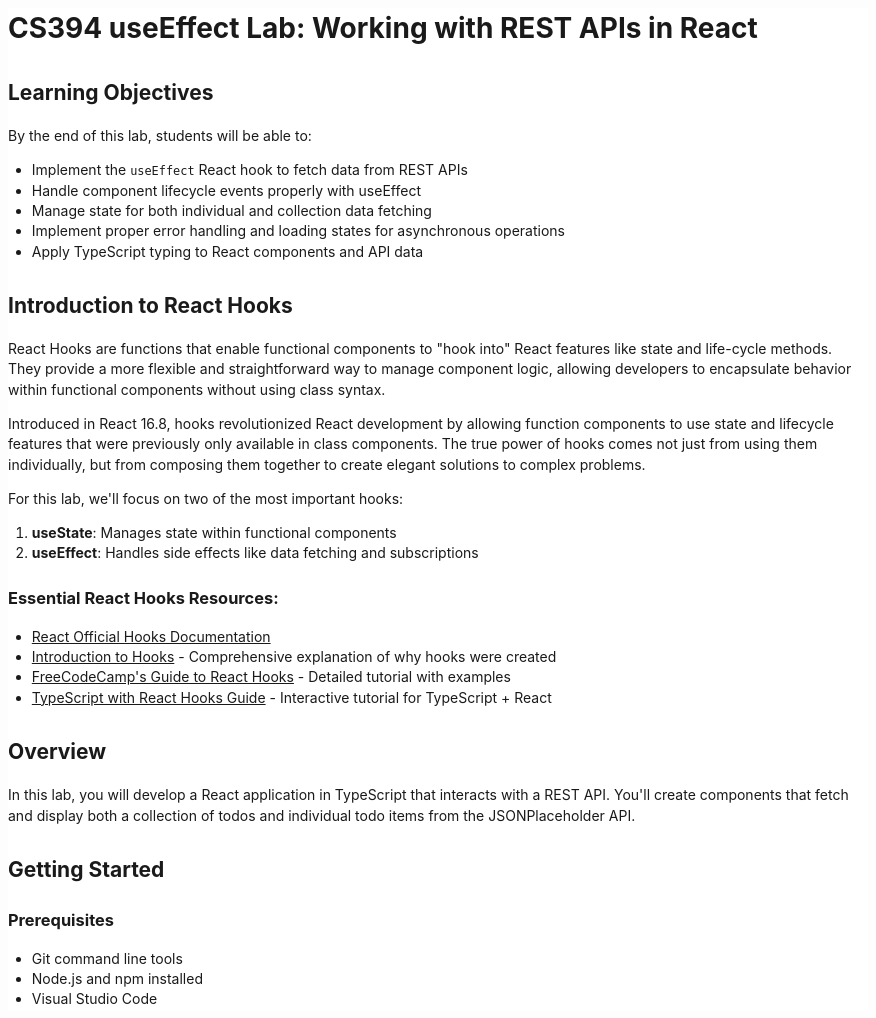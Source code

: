 # CS394 useEffect Lab: Working with REST APIs in React

## Learning Objectives

By the end of this lab, students will be able to:

- Implement the `useEffect` React hook to fetch data from REST APIs
- Handle component lifecycle events properly with useEffect
- Manage state for both individual and collection data fetching
- Implement proper error handling and loading states for asynchronous operations
- Apply TypeScript typing to React components and API data

## Introduction to React Hooks

React Hooks are functions that enable functional components to "hook into" React features like state and life-cycle methods. They provide a more flexible and straightforward way to manage component logic, allowing developers to encapsulate behavior within functional components without using class syntax.

Introduced in React 16.8, hooks revolutionized React development by allowing function components to use state and lifecycle features that were previously only available in class components. The true power of hooks comes not just from using them individually, but from composing them together to create elegant solutions to complex problems.

For this lab, we'll focus on two of the most important hooks:

1. **useState**: Manages state within functional components
2. **useEffect**: Handles side effects like data fetching and subscriptions

### Essential React Hooks Resources:

- [React Official Hooks Documentation](https://react.dev/reference/react/hooks)
- [Introduction to Hooks](https://legacy.reactjs.org/docs/hooks-intro.html) - Comprehensive explanation of why hooks were created
- [FreeCodeCamp's Guide to React Hooks](https://www.freecodecamp.org/news/full-guide-to-react-hooks/) - Detailed tutorial with examples
- [TypeScript with React Hooks Guide](https://www.totaltypescript.com/tutorials/react-with-typescript) - Interactive tutorial for TypeScript + React

## Overview

In this lab, you will develop a React application in TypeScript that interacts with a REST API. You'll create components that fetch and display both a collection of todos and individual todo items from the JSONPlaceholder API.

## Getting Started

### Prerequisites

- Git command line tools
- Node.js and npm installed
- Visual Studio Code
